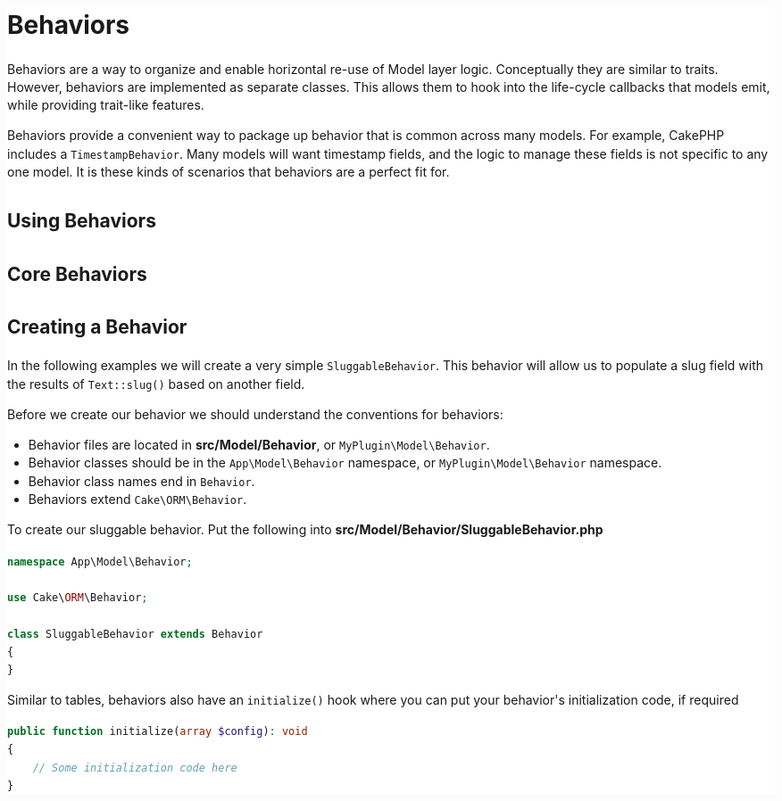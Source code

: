 # Behaviors

Behaviors are a way to organize and enable horizontal re-use of Model layer
logic. Conceptually they are similar to traits. However, behaviors are
implemented as separate classes. This allows them to hook into the
life-cycle callbacks that models emit, while providing trait-like features.

Behaviors provide a convenient way to package up behavior that is common across
many models. For example, CakePHP includes a `TimestampBehavior`. Many
models will want timestamp fields, and the logic to manage these fields is
not specific to any one model. It is these kinds of scenarios that behaviors are
a perfect fit for.

## Using Behaviors


## Core Behaviors

## Creating a Behavior

In the following examples we will create a very simple `SluggableBehavior`.
This behavior will allow us to populate a slug field with the results of
`Text::slug()` based on another field.

Before we create our behavior we should understand the conventions for
behaviors:

- Behavior files are located in **src/Model/Behavior**, or
  `MyPlugin\Model\Behavior`.
- Behavior classes should be in the `App\Model\Behavior` namespace, or
  `MyPlugin\Model\Behavior` namespace.
- Behavior class names end in `Behavior`.
- Behaviors extend `Cake\ORM\Behavior`.

To create our sluggable behavior. Put the following into
**src/Model/Behavior/SluggableBehavior.php**

```php
namespace App\Model\Behavior;

use Cake\ORM\Behavior;

class SluggableBehavior extends Behavior
{
}

```

Similar to tables, behaviors also have an `initialize()` hook where you can
put your behavior's initialization code, if required

```php
public function initialize(array $config): void
{
    // Some initialization code here
}

```
